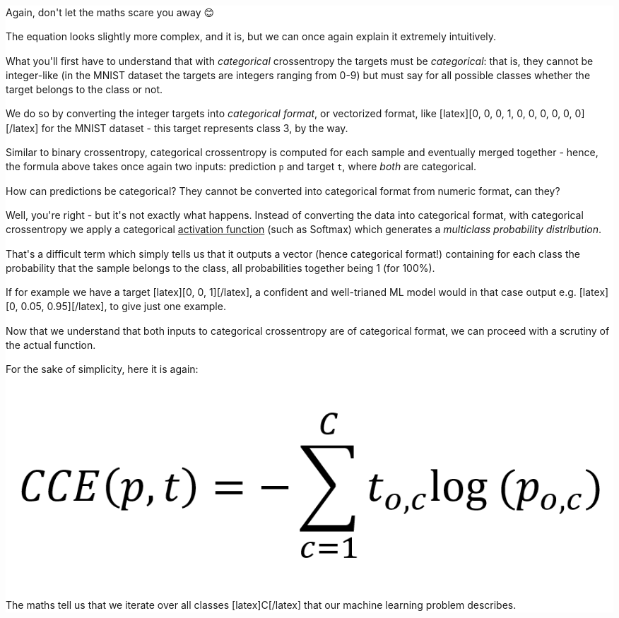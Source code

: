 Again, don't let the maths scare you away 😊

The equation looks slightly more complex, and it is, but we can once again explain it extremely intuitively.

What you'll first have to understand that with _categorical_ crossentropy the targets must be _categorical_: that is, they cannot be integer-like (in the MNIST dataset the targets are integers ranging from 0-9) but must say for all possible classes whether the target belongs to the class or not.

We do so by converting the integer targets into _categorical format_, or vectorized format, like \[latex\]\[0, 0, 0, 1, 0, 0, 0, 0, 0, 0\]\[/latex\] for the MNIST dataset - this target represents class 3, by the way.

Similar to binary crossentropy, categorical crossentropy is computed for each sample and eventually merged together - hence, the formula above takes once again two inputs: prediction `p` and target `t`, where _both_ are categorical.

How can predictions be categorical? They cannot be converted into categorical format from numeric format, can they?

Well, you're right - but it's not exactly what happens. Instead of converting the data into categorical format, with categorical crossentropy we apply a categorical [activation function](https://github.com/mobiletest2016/machine-learning-articles/blob/master/articles/relu-sigmoid-and-tanh-todays-most-used-activation-functions.md) (such as Softmax) which generates a _multiclass probability distribution_.

That's a difficult term which simply tells us that it outputs a vector (hence categorical format!) containing for each class the probability that the sample belongs to the class, all probabilities together being 1 (for 100%).

If for example we have a target \[latex\]\[0, 0, 1\]\[/latex\], a confident and well-trianed ML model would in that case output e.g. \[latex\]\[0, 0.05, 0.95\]\[/latex\], to give just one example.

Now that we understand that both inputs to categorical crossentropy are of categorical format, we can proceed with a scrutiny of the actual function.

For the sake of simplicity, here it is again:

![](images/image-6.png)

The maths tell us that we iterate over all classes \[latex\]C\[/latex\] that our machine learning problem describes.
